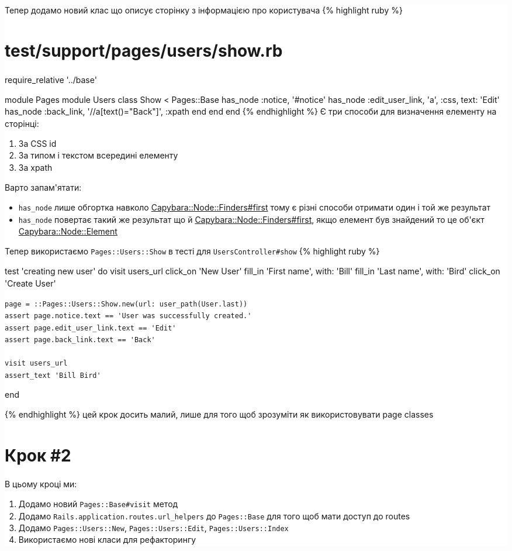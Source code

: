 Тепер додамо новий клас що описує сторінку з інформацією про користувача
{% highlight ruby %}
# test/support/pages/users/show.rb
require_relative '../base'

module Pages
  module Users
    class Show < Pages::Base
      has_node :notice, '#notice'
      has_node :edit_user_link, 'a', :css, text: 'Edit'
      has_node :back_link, '//a[text()="Back"]', :xpath
    end
  end
end
{% endhighlight %}
Є три способи для визначення елементу на сторінці:
1. За CSS id
2. За типом і текстом всередині елементу
3. За xpath

Варто запам'ятати:
* `has_node` лише обгортка навколо
[Capybara::Node::Finders#first][node-element-first] тому є різні способи отримати один і той же результат
* `has_node` повертає такий же результат що й  [Capybara::Node::Finders#first][node-element-first], якщо елемент був знайдений то це об'єкт [Capybara::Node::Element][node-element]


Тепер використаємо `Pages::Users::Show` в тесті для  `UsersController#show`
{% highlight ruby %}

  test 'creating new user' do
    visit users_url
    click_on 'New User'
    fill_in 'First name', with: 'Bill'
    fill_in 'Last name', with: 'Bird'
    click_on 'Create User'

    page = ::Pages::Users::Show.new(url: user_path(User.last))
    assert page.notice.text == 'User was successfully created.'
    assert page.edit_user_link.text == 'Edit'
    assert page.back_link.text == 'Back'

    visit users_url
    assert_text 'Bill Bird'
  end

{% endhighlight %}
цей крок досить малий, лише для того щоб зрозуміти як використовувати page classes

# Крок #2
В цьому кроці ми:
1. Додамо новий `Pages::Base#visit` метод
2. Додамо `Rails.application.routes.url_helpers` до `Pages::Base` для того щоб мати доступ до routes
3. Додамо `Pages::Users::New`, `Pages::Users::Edit`, `Pages::Users::Index`
4. Використаємо нові класи для рефакторингу


[application]: https://github.com/bpohoriletz/bpohoriletz.github.io/tree/master/samples/oop_and_system_tests
[step-one]: https://github.com/bpohoriletz/bpohoriletz.github.io/commit/3803a56838360529898c6522d44c6cecccec2a20#diff-25437258f2fe39fc774476f923daa186
[step-two]: https://github.com/bpohoriletz/bpohoriletz.github.io/commit/0bb7eee0d824007b7719893b1bdc2a4913f9ff78#diff-25437258f2fe39fc774476f923daa186
[step-three]: https://github.com/bpohoriletz/bpohoriletz.github.io/commit/255e1f0c96a20ac570f8049720663c66a78bcfc6#diff-25437258f2fe39fc774476f923daa186
[step-four]: https://github.com/bpohoriletz/bpohoriletz.github.io/commit/1efd516747c9ddac87024e38867b4f984ed2ed05#diff-25437258f2fe39fc774476f923daa186
[step-five]: https://github.com/bpohoriletz/bpohoriletz.github.io/commit/470815de082bbb57a23bdbfaaccb15af3b95374f#diff-25437258f2fe39fc774476f923daa186
[node-element]: http://www.rubydoc.info/github/jnicklas/capybara/Capybara/Node/Element
[node-element-first]: http://www.rubydoc.info/github/jnicklas/capybara/Capybara%2FNode%2FFinders:first